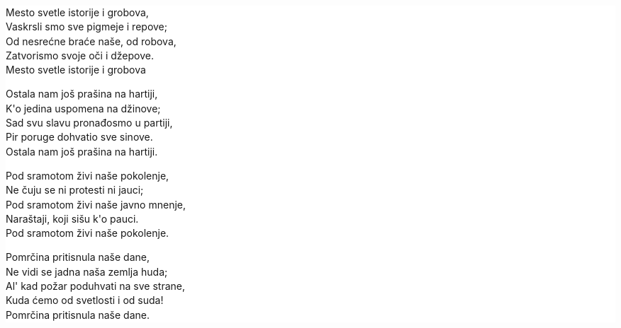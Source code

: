 Mesto svetle istorije i grobova,  
Vaskrsli smo sve pigmeje i repove;  
Od nesrećne braće naše, od robova,  
Zatvorismo svoje oči i džepove.  
Mesto svetle istorije i grobova  
 
Ostala nam još prašina na hartiji,  
K'o jedina uspomena na džinove;  
Sad svu slavu pronađosmo u partiji,  
Pir poruge dohvatio sve sinove.  
Ostala nam još prašina na hartiji.  
 
Pod sramotom živi naše pokolenje,  
Ne čuju se ni protesti ni jauci;  
Pod sramotom živi naše javno mnenje,  
Naraštaji, koji sišu k'o pauci.  
Pod sramotom živi naše pokolenje.  
 
Pomrčina pritisnula naše dane,  
Ne vidi se jadna naša zemlja huda;  
Al' kad požar poduhvati na sve strane,  
Kuda ćemo od svetlosti i od suda!  
Pomrčina pritisnula naše dane.  
